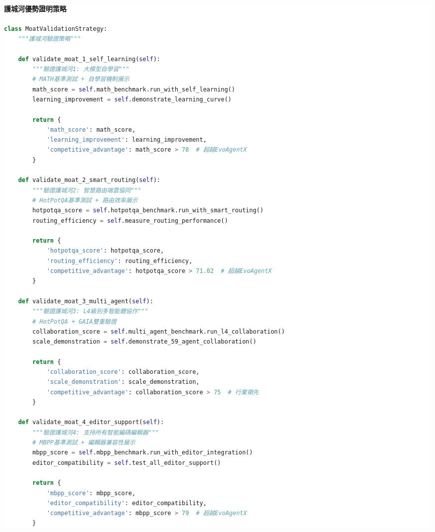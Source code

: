 #### **護城河優勢證明策略**

```python
class MoatValidationStrategy:
    """護城河驗證策略"""
    
    def validate_moat_1_self_learning(self):
        """驗證護城河1: 大模型自學習"""
        # MATH基準測試 + 自學習機制展示
        math_score = self.math_benchmark.run_with_self_learning()
        learning_improvement = self.demonstrate_learning_curve()
        
        return {
            'math_score': math_score,
            'learning_improvement': learning_improvement,
            'competitive_advantage': math_score > 78  # 超越EvoAgentX
        }
    
    def validate_moat_2_smart_routing(self):
        """驗證護城河2: 智慧路由端雲協同"""
        # HotPotQA基準測試 + 路由效率展示
        hotpotqa_score = self.hotpotqa_benchmark.run_with_smart_routing()
        routing_efficiency = self.measure_routing_performance()
        
        return {
            'hotpotqa_score': hotpotqa_score,
            'routing_efficiency': routing_efficiency,
            'competitive_advantage': hotpotqa_score > 71.02  # 超越EvoAgentX
        }
    
    def validate_moat_3_multi_agent(self):
        """驗證護城河3: L4級別多智能體協作"""
        # HotPotQA + GAIA雙重驗證
        collaboration_score = self.multi_agent_benchmark.run_l4_collaboration()
        scale_demonstration = self.demonstrate_59_agent_collaboration()
        
        return {
            'collaboration_score': collaboration_score,
            'scale_demonstration': scale_demonstration,
            'competitive_advantage': collaboration_score > 75  # 行業領先
        }
    
    def validate_moat_4_editor_support(self):
        """驗證護城河4: 支持所有智能編碼編輯器"""
        # MBPP基準測試 + 編輯器兼容性展示
        mbpp_score = self.mbpp_benchmark.run_with_editor_integration()
        editor_compatibility = self.test_all_editor_support()
        
        return {
            'mbpp_score': mbpp_score,
            'editor_compatibility': editor_compatibility,
            'competitive_advantage': mbpp_score > 79  # 超越EvoAgentX
        }
```
